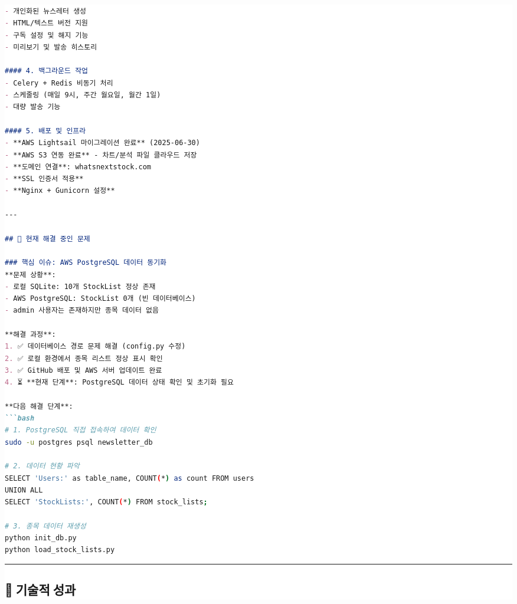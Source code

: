 ```markdown
- 개인화된 뉴스레터 생성
- HTML/텍스트 버전 지원
- 구독 설정 및 해지 기능
- 미리보기 및 발송 히스토리

#### 4. 백그라운드 작업
- Celery + Redis 비동기 처리
- 스케줄링 (매일 9시, 주간 월요일, 월간 1일)
- 대량 발송 기능

#### 5. 배포 및 인프라
- **AWS Lightsail 마이그레이션 완료** (2025-06-30)
- **AWS S3 연동 완료** - 차트/분석 파일 클라우드 저장
- **도메인 연결**: whatsnextstock.com
- **SSL 인증서 적용**
- **Nginx + Gunicorn 설정**

---

## 🚨 현재 해결 중인 문제

### 핵심 이슈: AWS PostgreSQL 데이터 동기화
**문제 상황**:
- 로컬 SQLite: 10개 StockList 정상 존재
- AWS PostgreSQL: StockList 0개 (빈 데이터베이스)
- admin 사용자는 존재하지만 종목 데이터 없음

**해결 과정**:
1. ✅ 데이터베이스 경로 문제 해결 (config.py 수정)
2. ✅ 로컬 환경에서 종목 리스트 정상 표시 확인
3. ✅ GitHub 배포 및 AWS 서버 업데이트 완료
4. ⏳ **현재 단계**: PostgreSQL 데이터 상태 확인 및 초기화 필요

**다음 해결 단계**:
```bash
# 1. PostgreSQL 직접 접속하여 데이터 확인
sudo -u postgres psql newsletter_db

# 2. 데이터 현황 파악
SELECT 'Users:' as table_name, COUNT(*) as count FROM users
UNION ALL
SELECT 'StockLists:', COUNT(*) FROM stock_lists;

# 3. 종목 데이터 재생성
python init_db.py
python load_stock_lists.py
```

---

## 🔧 기술적 성과
